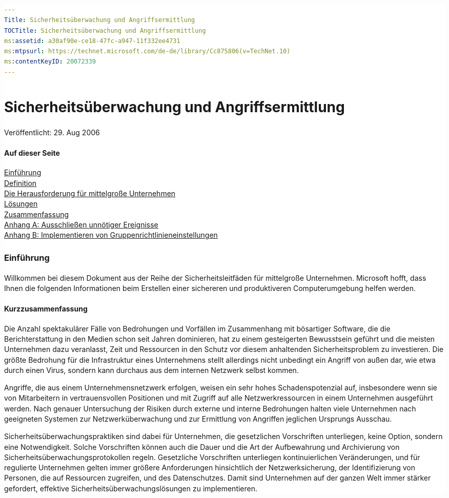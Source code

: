 ```yaml
---
Title: Sicherheitsüberwachung und Angriffsermittlung
TOCTitle: Sicherheitsüberwachung und Angriffsermittlung
ms:assetid: a30af90e-ce18-47fc-a947-11f332ee4731
ms:mtpsurl: https://technet.microsoft.com/de-de/library/Cc875806(v=TechNet.10)
ms:contentKeyID: 20072339
---
```



# Sicherheitsüberwachung und Angriffsermittlung

Veröffentlicht: 29. Aug 2006

#### Auf dieser Seite

[Einführung](#egaa)  
[Definition](#efaa)  
[Die Herausforderung für mittelgroße Unternehmen](#eeaa)  
[Lösungen](#edaa)  
[Zusammenfassung](#ecaa)  
[Anhang A: Ausschließen unnötiger Ereignisse](#ebaa)  
[Anhang B: Implementieren von Gruppenrichtlinieneinstellungen](#eaaa)  



### Einführung

Willkommen bei diesem Dokument aus der Reihe der Sicherheitsleitfäden für mittelgroße Unternehmen. Microsoft hofft, dass Ihnen die folgenden Informationen beim Erstellen einer sichereren und produktiveren Computerumgebung helfen werden.


#### Kurzzusammenfassung

Die Anzahl spektakulärer Fälle von Bedrohungen und Vorfällen im Zusammenhang mit bösartiger Software, die die Berichterstattung in den Medien schon seit Jahren dominieren, hat zu einem gesteigerten Bewusstsein geführt und die meisten Unternehmen dazu veranlasst, Zeit und Ressourcen in den Schutz vor diesem anhaltenden Sicherheitsproblem zu investieren. Die größte Bedrohung für die Infrastruktur eines Unternehmens stellt allerdings nicht unbedingt ein Angriff von außen dar, wie etwa durch einen Virus, sondern kann durchaus aus dem internen Netzwerk selbst kommen.

Angriffe, die aus einem Unternehmensnetzwerk erfolgen, weisen ein sehr hohes Schadenspotenzial auf, insbesondere wenn sie von Mitarbeitern in vertrauensvollen Positionen und mit Zugriff auf alle Netzwerkressourcen in einem Unternehmen ausgeführt werden. Nach genauer Untersuchung der Risiken durch externe und interne Bedrohungen halten viele Unternehmen nach geeigneten Systemen zur Netzwerküberwachung und zur Ermittlung von Angriffen jeglichen Ursprungs Ausschau.

Sicherheitsüberwachungspraktiken sind dabei für Unternehmen, die gesetzlichen Vorschriften unterliegen, keine Option, sondern eine Notwendigkeit. Solche Vorschriften können auch die Dauer und die Art der Aufbewahrung und Archivierung von Sicherheitsüberwachungsprotokollen regeln. Gesetzliche Vorschriften unterliegen kontinuierlichen Veränderungen, und für regulierte Unternehmen gelten immer größere Anforderungen hinsichtlich der Netzwerksicherung, der Identifizierung von Personen, die auf Ressourcen zugreifen, und des Datenschutzes. Damit sind Unternehmen auf der ganzen Welt immer stärker gefordert, effektive Sicherheitsüberwachungslösungen zu implementieren.
